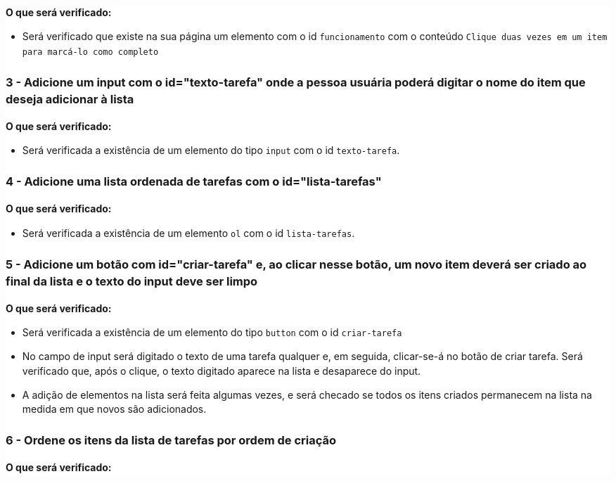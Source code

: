 
**O que será verificado:**

  

- Será verificado que existe na sua página um elemento com o id `funcionamento` com o conteúdo `Clique duas vezes em um item para marcá-lo como completo`

  

### 3 - Adicione um input com o id="texto-tarefa" onde a pessoa usuária poderá digitar o nome do item que deseja adicionar à lista

  

**O que será verificado:**

  

- Será verificada a existência de um elemento do tipo `input` com o id `texto-tarefa`.

  

### 4 - Adicione uma lista ordenada de tarefas com o id="lista-tarefas"

  

**O que será verificado:**

  

- Será verificada a existência de um elemento `ol` com o id `lista-tarefas`.

  

### 5 - Adicione um botão com id="criar-tarefa" e, ao clicar nesse botão, um novo item deverá ser criado ao final da lista e o texto do input deve ser limpo

  

**O que será verificado:**

  

- Será verificada a existência de um elemento do tipo `button` com o id `criar-tarefa`

  

- No campo de input será digitado o texto de uma tarefa qualquer e, em seguida, clicar-se-á no botão de criar tarefa. Será verificado que, após o clique, o texto digitado aparece na lista e desaparece do input.

  

- A adição de elementos na lista será feita algumas vezes, e será checado se todos os itens criados permanecem na lista na medida em que novos são adicionados.

  

### 6 - Ordene os itens da lista de tarefas por ordem de criação

  

**O que será verificado:**
